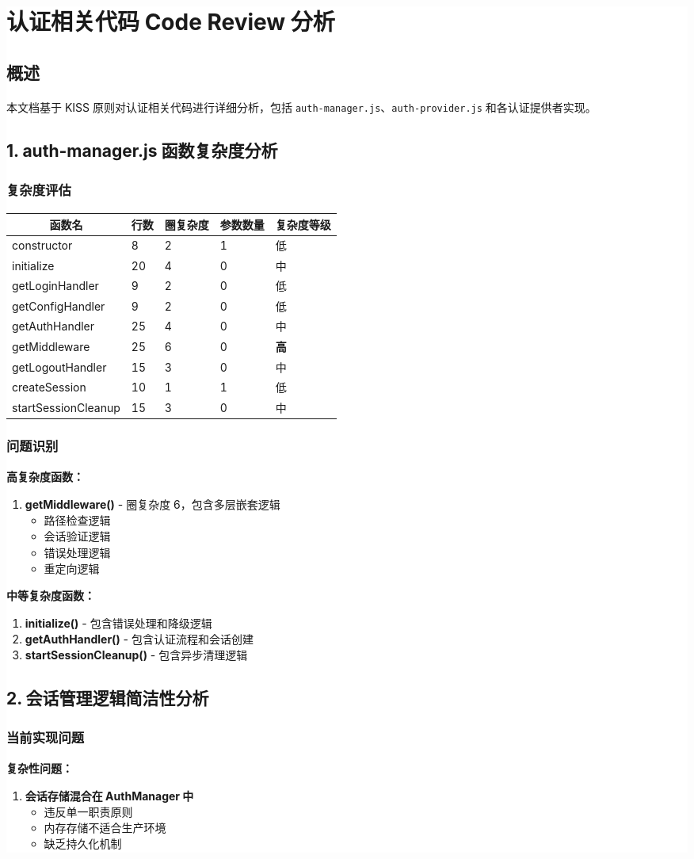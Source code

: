 # 认证相关代码 Code Review 分析

## 概述

本文档基于 KISS 原则对认证相关代码进行详细分析，包括 `auth-manager.js`、`auth-provider.js` 和各认证提供者实现。

## 1. auth-manager.js 函数复杂度分析

### 复杂度评估

| 函数名 | 行数 | 圈复杂度 | 参数数量 | 复杂度等级 |
|--------|------|----------|----------|------------|
| constructor | 8 | 2 | 1 | 低 |
| initialize | 20 | 4 | 0 | 中 |
| getLoginHandler | 9 | 2 | 0 | 低 |
| getConfigHandler | 9 | 2 | 0 | 低 |
| getAuthHandler | 25 | 4 | 0 | 中 |
| getMiddleware | 25 | 6 | 0 | **高** |
| getLogoutHandler | 15 | 3 | 0 | 中 |
| createSession | 10 | 1 | 1 | 低 |
| startSessionCleanup | 15 | 3 | 0 | 中 |

### 问题识别

**高复杂度函数：**
1. **getMiddleware()** - 圈复杂度 6，包含多层嵌套逻辑
   - 路径检查逻辑
   - 会话验证逻辑
   - 错误处理逻辑
   - 重定向逻辑

**中等复杂度函数：**
1. **initialize()** - 包含错误处理和降级逻辑
2. **getAuthHandler()** - 包含认证流程和会话创建
3. **startSessionCleanup()** - 包含异步清理逻辑

## 2. 会话管理逻辑简洁性分析

### 当前实现问题

**复杂性问题：**
1. **会话存储混合在 AuthManager 中**
   - 违反单一职责原则
   - 内存存储不适合生产环境
   - 缺乏持久化机制
